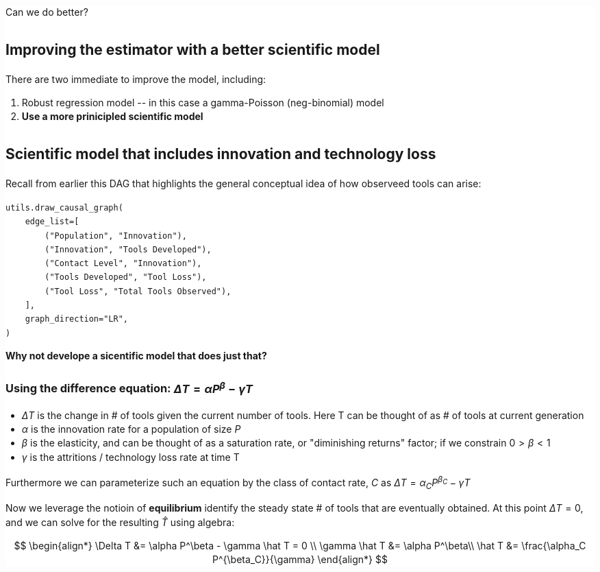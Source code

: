 Can we do better?

## Improving the estimator with a better scientific model

There are two immediate to improve the model, including:

1. Robust regression model -- in this case a gamma-Poisson (neg-binomial) model
2. **Use a more prinicipled scientific model**

## Scientific model that includes innovation and technology loss
Recall from earlier this DAG that highlights the general conceptual idea of how observeed tools can arise:

```{code-cell} ipython3
utils.draw_causal_graph(
    edge_list=[
        ("Population", "Innovation"),
        ("Innovation", "Tools Developed"),
        ("Contact Level", "Innovation"),
        ("Tools Developed", "Tool Loss"),
        ("Tool Loss", "Total Tools Observed"),
    ],
    graph_direction="LR",
)
```

**Why not develope a sicentific model that does just that?**

### Using the difference equation: $\Delta T = \alpha P^\beta - \gamma T$

- $\Delta T$ is the change in # of tools given the current number of tools. Here T can be thought of as # of tools at current generation
- $\alpha$ is the innovation rate for a population of size $P$
- $\beta$ is the elasticity, and can be thought of as a saturation rate, or "diminishing returns" factor; if we constrain $0 > \beta < 1$ 
- $\gamma$ is the attritions / technology loss rate at time T

Furthermore we can parameterize such an equation by the class of contact rate, $C$ as $\Delta T = \alpha_C P^{\beta_C} - \gamma T$

Now we leverage the notioin of **equilibrium** identify the steady state # of tools that are eventually obtained. At this point $\Delta T = 0$, and we can solve for the resulting $\hat T$ using algebra: 


$$
\begin{align*}
\Delta T &= \alpha P^\beta - \gamma \hat T = 0 \\
\gamma \hat T &= \alpha P^\beta\\
\hat T &= \frac{\alpha_C P^{\beta_C}}{\gamma}
\end{align*}
$$
